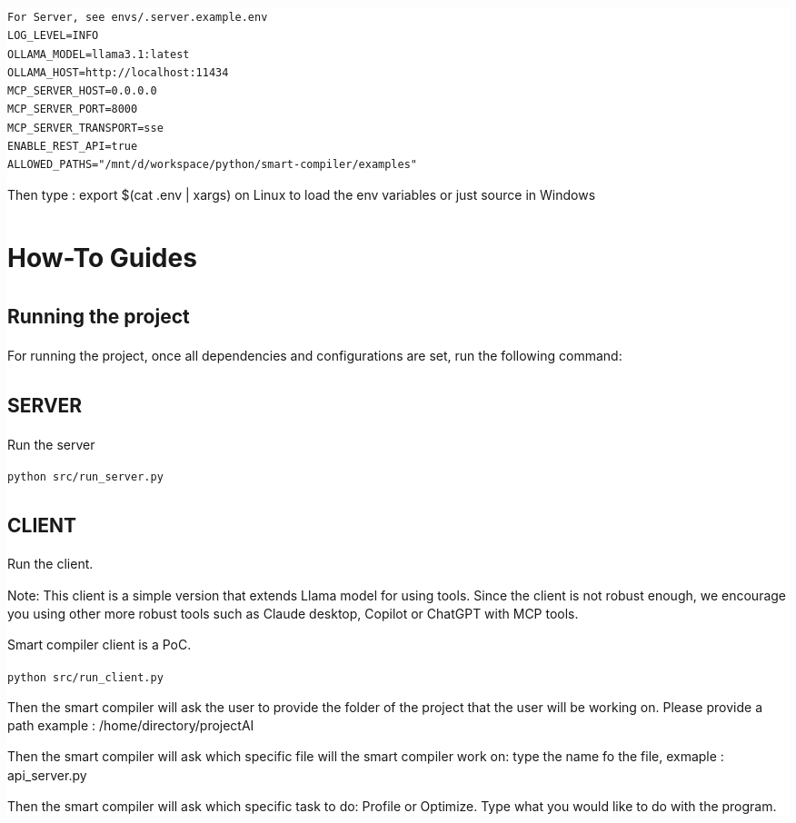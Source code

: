 ```
For Server, see envs/.server.example.env
LOG_LEVEL=INFO
OLLAMA_MODEL=llama3.1:latest
OLLAMA_HOST=http://localhost:11434
MCP_SERVER_HOST=0.0.0.0
MCP_SERVER_PORT=8000
MCP_SERVER_TRANSPORT=sse
ENABLE_REST_API=true
ALLOWED_PATHS="/mnt/d/workspace/python/smart-compiler/examples"

```


Then type : export $(cat .env | xargs) on Linux to load the env variables or just source in Windows


# How-To Guides


## Running the project
For running the project, once all dependencies and configurations are set, run the following command:

## SERVER

Run the server

```bash
python src/run_server.py

```

## CLIENT
Run the client.

Note: This client is a simple version that extends Llama model for using tools. Since the client is not robust enough, we encourage you using other more robust tools such as Claude desktop, Copilot or ChatGPT with MCP tools.

Smart compiler client is a PoC.

```bash
python src/run_client.py

```

Then the smart compiler will ask the user to provide the folder of the project that the user will be working on. Please provide a path example : /home/directory/projectAI

Then the smart compiler will ask which specific file will the smart compiler work on: type the name fo the file, exmaple : api_server.py

Then the smart compiler will ask which specific task to do: Profile or Optimize. Type what you would like to do with the program.
